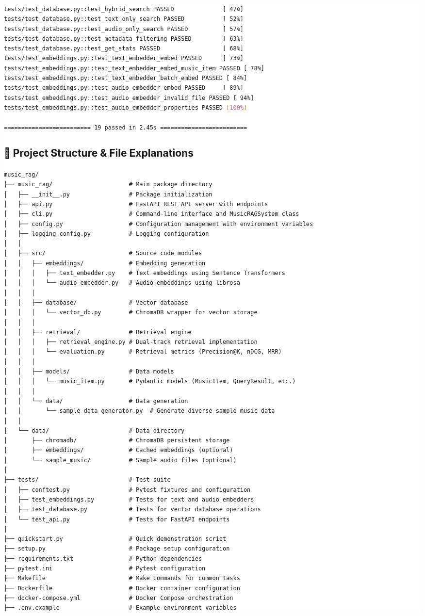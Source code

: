 ```bash
tests/test_database.py::test_hybrid_search PASSED              [ 47%]
tests/test_database.py::test_text_only_search PASSED           [ 52%]
tests/test_database.py::test_audio_only_search PASSED          [ 57%]
tests/test_database.py::test_metadata_filtering PASSED         [ 63%]
tests/test_database.py::test_get_stats PASSED                  [ 68%]
tests/test_embeddings.py::test_text_embedder_embed PASSED      [ 73%]
tests/test_embeddings.py::test_text_embedder_embed_music_item PASSED [ 78%]
tests/test_embeddings.py::test_text_embedder_batch_embed PASSED [ 84%]
tests/test_embeddings.py::test_audio_embedder_embed PASSED     [ 89%]
tests/test_embeddings.py::test_audio_embedder_invalid_file PASSED [ 94%]
tests/test_embeddings.py::test_audio_embedder_properties PASSED [100%]

========================= 19 passed in 2.45s =========================
```

## 📁 Project Structure & File Explanations

```
music_rag/
├── music_rag/                      # Main package directory
│   ├── __init__.py                 # Package initialization
│   ├── api.py                      # FastAPI REST API server with endpoints
│   ├── cli.py                      # Command-line interface and MusicRAGSystem class
│   ├── config.py                   # Configuration management with environment variables
│   ├── logging_config.py           # Logging configuration
│   │
│   ├── src/                        # Source code modules
│   │   ├── embeddings/             # Embedding generation
│   │   │   ├── text_embedder.py    # Text embeddings using Sentence Transformers
│   │   │   └── audio_embedder.py   # Audio embeddings using librosa
│   │   │
│   │   ├── database/               # Vector database
│   │   │   └── vector_db.py        # ChromaDB wrapper for vector storage
│   │   │
│   │   ├── retrieval/              # Retrieval engine
│   │   │   ├── retrieval_engine.py # Dual-track retrieval implementation
│   │   │   └── evaluation.py       # Retrieval metrics (Precision@K, nDCG, MRR)
│   │   │
│   │   ├── models/                 # Data models
│   │   │   └── music_item.py       # Pydantic models (MusicItem, QueryResult, etc.)
│   │   │
│   │   └── data/                   # Data generation
│   │       └── sample_data_generator.py  # Generate diverse sample music data
│   │
│   └── data/                       # Data directory
│       ├── chromadb/               # ChromaDB persistent storage
│       ├── embeddings/             # Cached embeddings (optional)
│       └── sample_music/           # Sample audio files (optional)
│
├── tests/                          # Test suite
│   ├── conftest.py                 # Pytest fixtures and configuration
│   ├── test_embeddings.py          # Tests for text and audio embedders
│   ├── test_database.py            # Tests for vector database operations
│   └── test_api.py                 # Tests for FastAPI endpoints
│
├── quickstart.py                   # Quick demonstration script
├── setup.py                        # Package setup configuration
├── requirements.txt                # Python dependencies
├── pytest.ini                      # Pytest configuration
├── Makefile                        # Make commands for common tasks
├── Dockerfile                      # Docker container configuration
├── docker-compose.yml              # Docker Compose orchestration
├── .env.example                    # Example environment variables
```